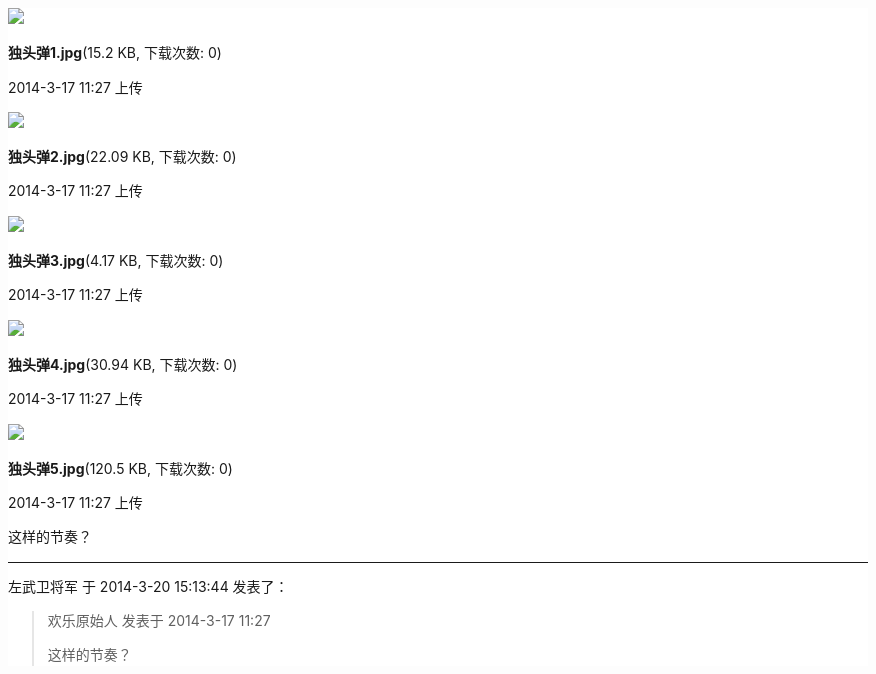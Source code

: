 

![](https://cdn.jsdelivr.net/gh/lzjluzijie/beichao@main/static/img/112709ppte0n0ddtnhn447.jpg)



**独头弹1.jpg**(15.2 KB, 下载次数: 0)



2014-3-17 11:27 上传



![](https://cdn.jsdelivr.net/gh/lzjluzijie/beichao@main/static/img/112711zp1ddupmmv91eeew.jpg)



**独头弹2.jpg**(22.09 KB, 下载次数: 0)



2014-3-17 11:27 上传



![](https://cdn.jsdelivr.net/gh/lzjluzijie/beichao@main/static/img/112713ynxmhzx2067xmem2.jpg)



**独头弹3.jpg**(4.17 KB, 下载次数: 0)



2014-3-17 11:27 上传



![](https://cdn.jsdelivr.net/gh/lzjluzijie/beichao@main/static/img/112715gsctsq8tzct9tzcr.jpg)



**独头弹4.jpg**(30.94 KB, 下载次数: 0)



2014-3-17 11:27 上传



![](https://cdn.jsdelivr.net/gh/lzjluzijie/beichao@main/static/img/112719mqa6bebzxbljz11b.jpg)



**独头弹5.jpg**(120.5 KB, 下载次数: 0)



2014-3-17 11:27 上传



这样的节奏？

---------

左武卫将军 于 2014-3-20 15:13:44 发表了：

> 欢乐原始人 发表于 2014-3-17 11:27
> 
> 这样的节奏？
